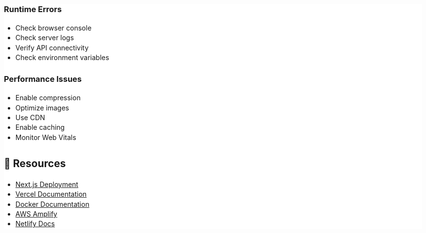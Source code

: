 ### Runtime Errors
- Check browser console
- Check server logs
- Verify API connectivity
- Check environment variables

### Performance Issues
- Enable compression
- Optimize images
- Use CDN
- Enable caching
- Monitor Web Vitals

## 🔗 Resources

- [Next.js Deployment](https://nextjs.org/docs/deployment)
- [Vercel Documentation](https://vercel.com/docs)
- [Docker Documentation](https://docs.docker.com/)
- [AWS Amplify](https://aws.amazon.com/amplify/)
- [Netlify Docs](https://docs.netlify.com/)
